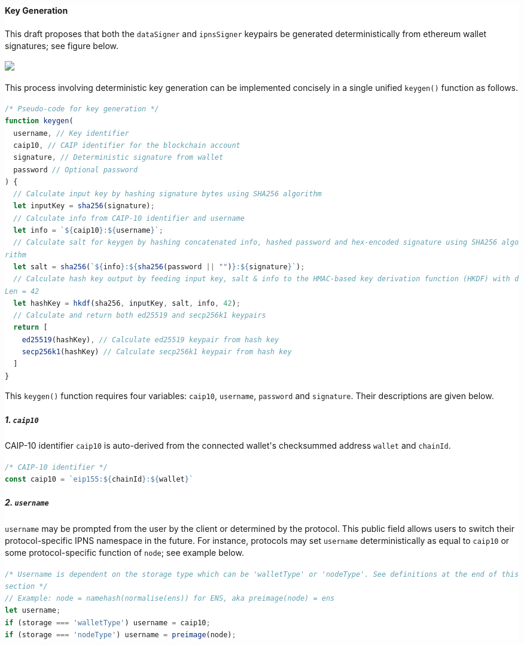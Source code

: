 #### Key Generation
This draft proposes that both the `dataSigner` and `ipnsSigner` keypairs be generated deterministically from ethereum wallet signatures; see figure below.

![](https://raw.githubusercontent.com/namesys-eth/namesys-ccip-write/main/images/keygen.png)

This process involving deterministic key generation can be implemented concisely in a single unified `keygen()` function as follows.

```js
/* Pseudo-code for key generation */
function keygen(
  username, // Key identifier
  caip10, // CAIP identifier for the blockchain account
  signature, // Deterministic signature from wallet
  password // Optional password
) {
  // Calculate input key by hashing signature bytes using SHA256 algorithm
  let inputKey = sha256(signature);
  // Calculate info from CAIP-10 identifier and username
  let info = `${caip10}:${username}`;
  // Calculate salt for keygen by hashing concatenated info, hashed password and hex-encoded signature using SHA256 algorithm
  let salt = sha256(`${info}:${sha256(password || "")}:${signature}`);
  // Calculate hash key output by feeding input key, salt & info to the HMAC-based key derivation function (HKDF) with dLen = 42
  let hashKey = hkdf(sha256, inputKey, salt, info, 42);
  // Calculate and return both ed25519 and secp256k1 keypairs
  return [
    ed25519(hashKey), // Calculate ed25519 keypair from hash key
    secp256k1(hashKey) // Calculate secp256k1 keypair from hash key
  ]
}
```

This `keygen()` function requires four variables: `caip10`, `username`, `password` and `signature`. Their descriptions are given below.

##### 1. `caip10`
CAIP-10 identifier `caip10` is auto-derived from the connected wallet's checksummed address `wallet` and `chainId`.

```js
/* CAIP-10 identifier */
const caip10 = `eip155:${chainId}:${wallet}`
```

##### 2. `username`
`username` may be prompted from the user by the client or determined by the protocol. This public field allows users to switch their protocol-specific IPNS namespace in the future. For instance, protocols may set `username` deterministically as equal to `caip10` or some protocol-specific function of `node`; see example below.

```js
/* Username is dependent on the storage type which can be 'walletType' or 'nodeType'. See definitions at the end of this section */
// Example: node = namehash(normalise(ens)) for ENS, aka preimage(node) = ens
let username;
if (storage === 'walletType') username = caip10;
if (storage === 'nodeType') username = preimage(node);
```
